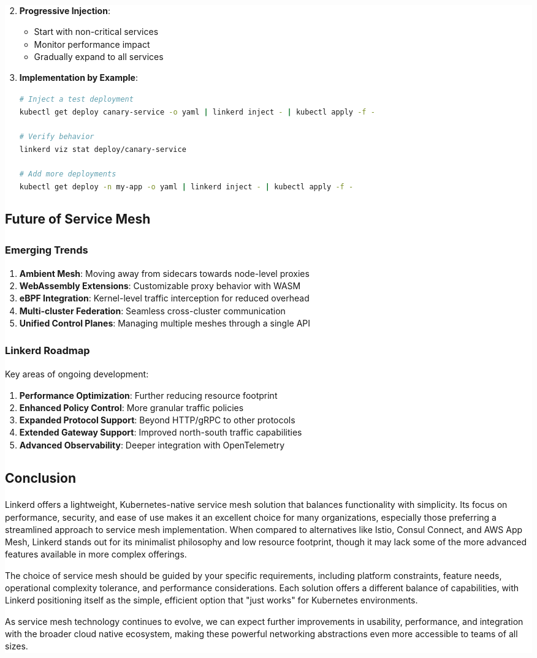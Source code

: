 2. **Progressive Injection**:
   - Start with non-critical services
   - Monitor performance impact
   - Gradually expand to all services

3. **Implementation by Example**:
   ```bash
   # Inject a test deployment
   kubectl get deploy canary-service -o yaml | linkerd inject - | kubectl apply -f -
   
   # Verify behavior
   linkerd viz stat deploy/canary-service
   
   # Add more deployments
   kubectl get deploy -n my-app -o yaml | linkerd inject - | kubectl apply -f -
   ```

## Future of Service Mesh

### Emerging Trends

1. **Ambient Mesh**: Moving away from sidecars towards node-level proxies
2. **WebAssembly Extensions**: Customizable proxy behavior with WASM
3. **eBPF Integration**: Kernel-level traffic interception for reduced overhead
4. **Multi-cluster Federation**: Seamless cross-cluster communication
5. **Unified Control Planes**: Managing multiple meshes through a single API

### Linkerd Roadmap

Key areas of ongoing development:

1. **Performance Optimization**: Further reducing resource footprint
2. **Enhanced Policy Control**: More granular traffic policies
3. **Expanded Protocol Support**: Beyond HTTP/gRPC to other protocols
4. **Extended Gateway Support**: Improved north-south traffic capabilities
5. **Advanced Observability**: Deeper integration with OpenTelemetry

## Conclusion

Linkerd offers a lightweight, Kubernetes-native service mesh solution that balances functionality with simplicity. Its focus on performance, security, and ease of use makes it an excellent choice for many organizations, especially those preferring a streamlined approach to service mesh implementation. When compared to alternatives like Istio, Consul Connect, and AWS App Mesh, Linkerd stands out for its minimalist philosophy and low resource footprint, though it may lack some of the more advanced features available in more complex offerings.

The choice of service mesh should be guided by your specific requirements, including platform constraints, feature needs, operational complexity tolerance, and performance considerations. Each solution offers a different balance of capabilities, with Linkerd positioning itself as the simple, efficient option that "just works" for Kubernetes environments.

As service mesh technology continues to evolve, we can expect further improvements in usability, performance, and integration with the broader cloud native ecosystem, making these powerful networking abstractions even more accessible to teams of all sizes.
